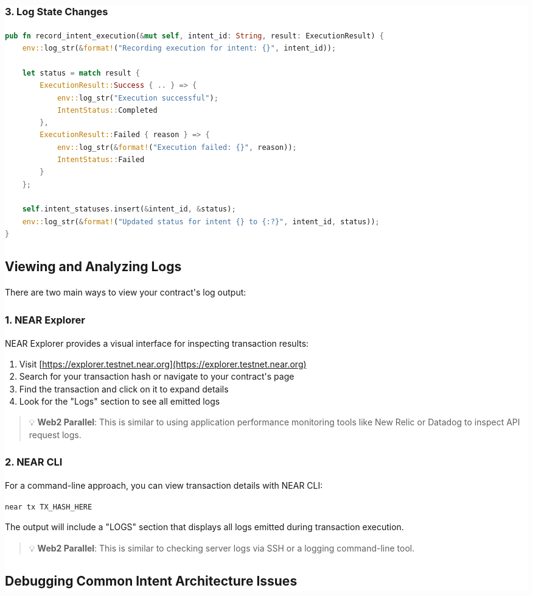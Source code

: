 ### 3. Log State Changes

```rust
pub fn record_intent_execution(&mut self, intent_id: String, result: ExecutionResult) {
    env::log_str(&format!("Recording execution for intent: {}", intent_id));

    let status = match result {
        ExecutionResult::Success { .. } => {
            env::log_str("Execution successful");
            IntentStatus::Completed
        },
        ExecutionResult::Failed { reason } => {
            env::log_str(&format!("Execution failed: {}", reason));
            IntentStatus::Failed
        }
    };

    self.intent_statuses.insert(&intent_id, &status);
    env::log_str(&format!("Updated status for intent {} to {:?}", intent_id, status));
}
```

## Viewing and Analyzing Logs

There are two main ways to view your contract's log output:

### 1. NEAR Explorer

NEAR Explorer provides a visual interface for inspecting transaction results:

1. Visit [https://explorer.testnet.near.org](https://explorer.testnet.near.org)
2. Search for your transaction hash or navigate to your contract's page
3. Find the transaction and click on it to expand details
4. Look for the "Logs" section to see all emitted logs

> 💡 **Web2 Parallel**: This is similar to using application performance monitoring tools like New Relic or Datadog to inspect API request logs.

### 2. NEAR CLI

For a command-line approach, you can view transaction details with NEAR CLI:

```bash
near tx TX_HASH_HERE
```

The output will include a "LOGS" section that displays all logs emitted during transaction execution.

> 💡 **Web2 Parallel**: This is similar to checking server logs via SSH or a logging command-line tool.

## Debugging Common Intent Architecture Issues
